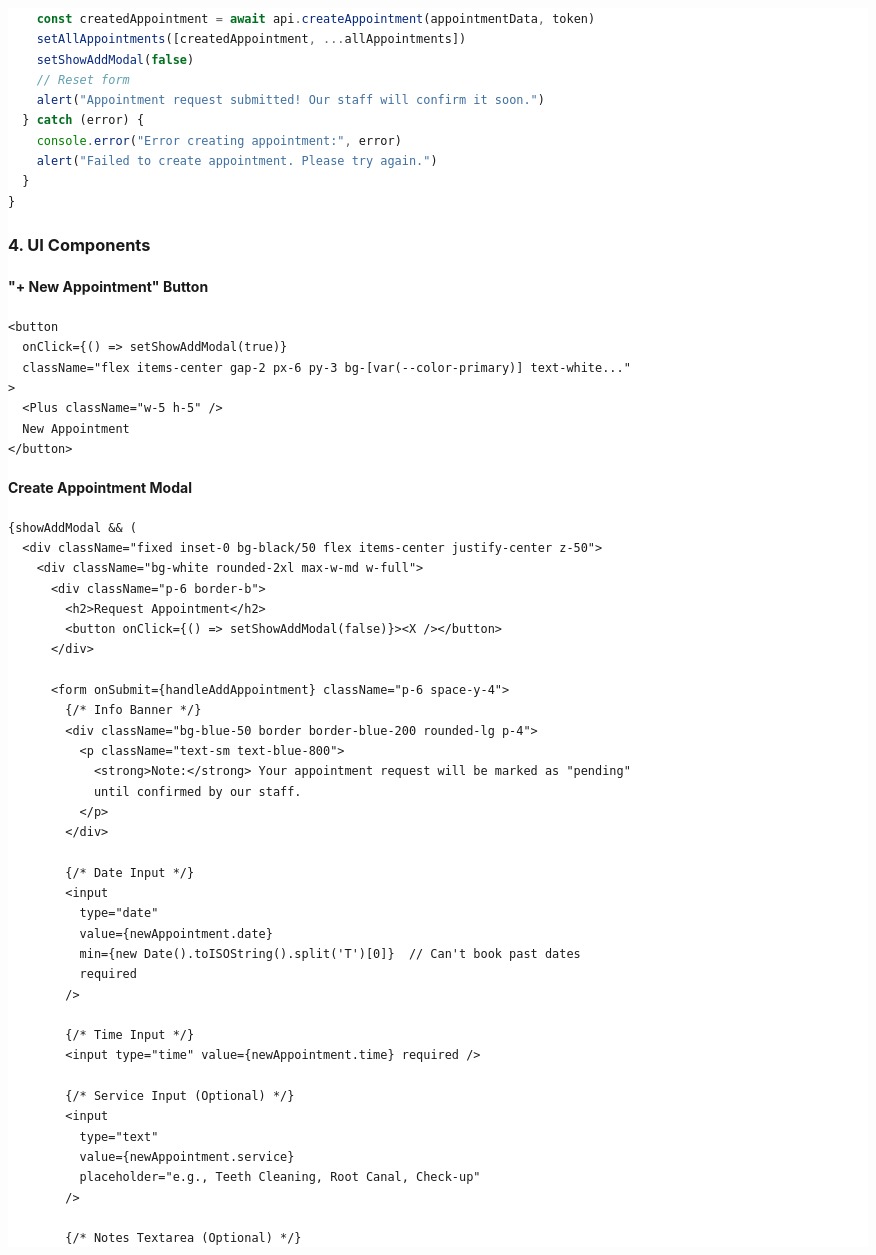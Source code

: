 ```typescript
    const createdAppointment = await api.createAppointment(appointmentData, token)
    setAllAppointments([createdAppointment, ...allAppointments])
    setShowAddModal(false)
    // Reset form
    alert("Appointment request submitted! Our staff will confirm it soon.")
  } catch (error) {
    console.error("Error creating appointment:", error)
    alert("Failed to create appointment. Please try again.")
  }
}
```

### 4. UI Components

#### **"+ New Appointment" Button**
```tsx
<button
  onClick={() => setShowAddModal(true)}
  className="flex items-center gap-2 px-6 py-3 bg-[var(--color-primary)] text-white..."
>
  <Plus className="w-5 h-5" />
  New Appointment
</button>
```

#### **Create Appointment Modal**
```tsx
{showAddModal && (
  <div className="fixed inset-0 bg-black/50 flex items-center justify-center z-50">
    <div className="bg-white rounded-2xl max-w-md w-full">
      <div className="p-6 border-b">
        <h2>Request Appointment</h2>
        <button onClick={() => setShowAddModal(false)}><X /></button>
      </div>

      <form onSubmit={handleAddAppointment} className="p-6 space-y-4">
        {/* Info Banner */}
        <div className="bg-blue-50 border border-blue-200 rounded-lg p-4">
          <p className="text-sm text-blue-800">
            <strong>Note:</strong> Your appointment request will be marked as "pending" 
            until confirmed by our staff.
          </p>
        </div>

        {/* Date Input */}
        <input
          type="date"
          value={newAppointment.date}
          min={new Date().toISOString().split('T')[0]}  // Can't book past dates
          required
        />

        {/* Time Input */}
        <input type="time" value={newAppointment.time} required />

        {/* Service Input (Optional) */}
        <input
          type="text"
          value={newAppointment.service}
          placeholder="e.g., Teeth Cleaning, Root Canal, Check-up"
        />

        {/* Notes Textarea (Optional) */}
```